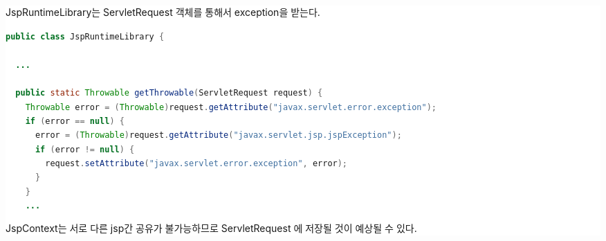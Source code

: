 JspRuntimeLibrary는 ServletRequest 객체를 통해서 exception을 받는다.
```java
public class JspRuntimeLibrary {

  ...

  public static Throwable getThrowable(ServletRequest request) {
    Throwable error = (Throwable)request.getAttribute("javax.servlet.error.exception");
    if (error == null) {
      error = (Throwable)request.getAttribute("javax.servlet.jsp.jspException");
      if (error != null) {
        request.setAttribute("javax.servlet.error.exception", error);
      }
    }
    ...
```
JspContext는 서로 다른 jsp간 공유가 불가능하므로 ServletRequest 에 저장될 것이 예상될 수 있다.